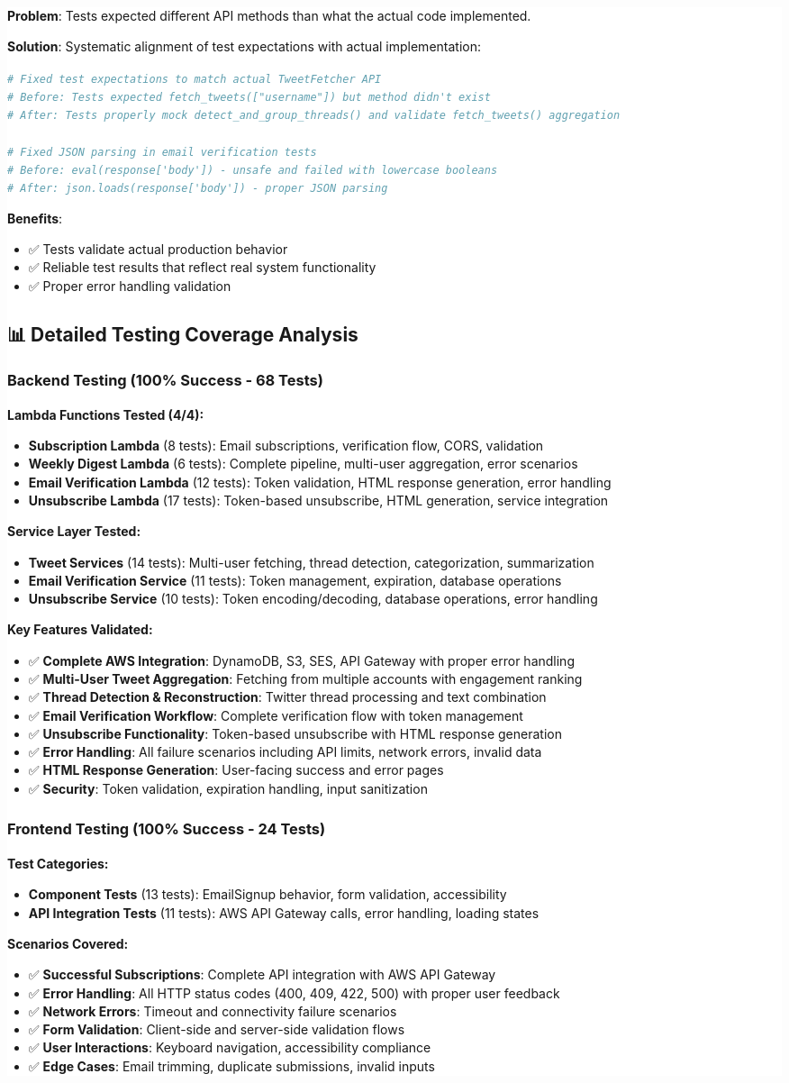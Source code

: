 **Problem**: Tests expected different API methods than what the actual code implemented.

**Solution**: Systematic alignment of test expectations with actual implementation:

```python
# Fixed test expectations to match actual TweetFetcher API
# Before: Tests expected fetch_tweets(["username"]) but method didn't exist
# After: Tests properly mock detect_and_group_threads() and validate fetch_tweets() aggregation

# Fixed JSON parsing in email verification tests
# Before: eval(response['body']) - unsafe and failed with lowercase booleans
# After: json.loads(response['body']) - proper JSON parsing
```

**Benefits**:
- ✅ Tests validate actual production behavior
- ✅ Reliable test results that reflect real system functionality
- ✅ Proper error handling validation

## 📊 Detailed Testing Coverage Analysis

### Backend Testing (100% Success - 68 Tests)

**Lambda Functions Tested (4/4):**
- **Subscription Lambda** (8 tests): Email subscriptions, verification flow, CORS, validation
- **Weekly Digest Lambda** (6 tests): Complete pipeline, multi-user aggregation, error scenarios
- **Email Verification Lambda** (12 tests): Token validation, HTML response generation, error handling
- **Unsubscribe Lambda** (17 tests): Token-based unsubscribe, HTML generation, service integration

**Service Layer Tested:**
- **Tweet Services** (14 tests): Multi-user fetching, thread detection, categorization, summarization
- **Email Verification Service** (11 tests): Token management, expiration, database operations
- **Unsubscribe Service** (10 tests): Token encoding/decoding, database operations, error handling

**Key Features Validated:**
- ✅ **Complete AWS Integration**: DynamoDB, S3, SES, API Gateway with proper error handling
- ✅ **Multi-User Tweet Aggregation**: Fetching from multiple accounts with engagement ranking
- ✅ **Thread Detection & Reconstruction**: Twitter thread processing and text combination
- ✅ **Email Verification Workflow**: Complete verification flow with token management
- ✅ **Unsubscribe Functionality**: Token-based unsubscribe with HTML response generation
- ✅ **Error Handling**: All failure scenarios including API limits, network errors, invalid data
- ✅ **HTML Response Generation**: User-facing success and error pages
- ✅ **Security**: Token validation, expiration handling, input sanitization

### Frontend Testing (100% Success - 24 Tests)

**Test Categories:**
- **Component Tests** (13 tests): EmailSignup behavior, form validation, accessibility
- **API Integration Tests** (11 tests): AWS API Gateway calls, error handling, loading states

**Scenarios Covered:**
- ✅ **Successful Subscriptions**: Complete API integration with AWS API Gateway
- ✅ **Error Handling**: All HTTP status codes (400, 409, 422, 500) with proper user feedback
- ✅ **Network Errors**: Timeout and connectivity failure scenarios
- ✅ **Form Validation**: Client-side and server-side validation flows
- ✅ **User Interactions**: Keyboard navigation, accessibility compliance
- ✅ **Edge Cases**: Email trimming, duplicate submissions, invalid inputs
